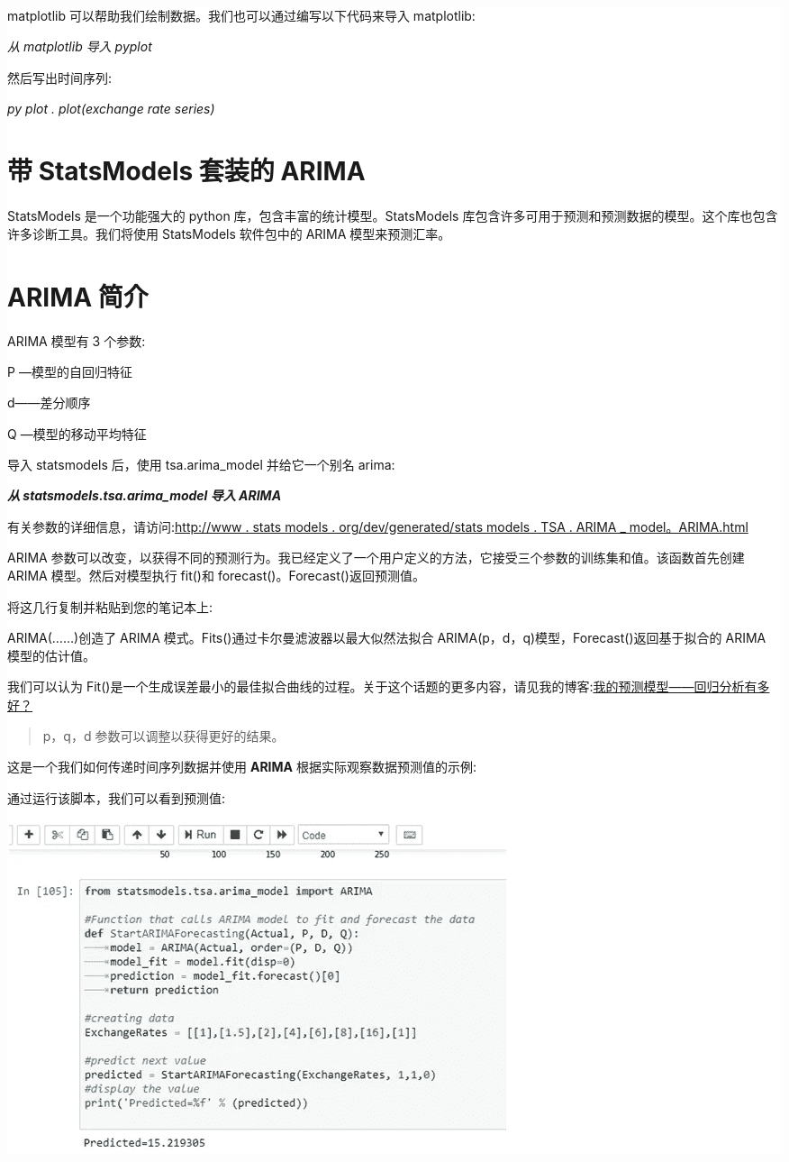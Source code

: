 matplotlib 可以帮助我们绘制数据。我们也可以通过编写以下代码来导入 matplotlib:

*从 matplotlib 导入 pyplot*

然后写出时间序列:

*py plot . plot(exchange rate series)*

# 带 StatsModels 套装的 ARIMA

StatsModels 是一个功能强大的 python 库，包含丰富的统计模型。StatsModels 库包含许多可用于预测和预测数据的模型。这个库也包含许多诊断工具。我们将使用 StatsModels 软件包中的 ARIMA 模型来预测汇率。

# ARIMA 简介

ARIMA 模型有 3 个参数:

P —模型的自回归特征

d——差分顺序

Q —模型的移动平均特征

导入 statsmodels 后，使用 tsa.arima_model 并给它一个别名 arima:

***从 statsmodels.tsa.arima_model 导入 ARIMA***

有关参数的详细信息，请访问:[http://www . stats models . org/dev/generated/stats models . TSA . ARIMA _ model。ARIMA.html](http://www.statsmodels.org/dev/generated/statsmodels.tsa.arima_model.ARIMA.html)

ARIMA 参数可以改变，以获得不同的预测行为。我已经定义了一个用户定义的方法，它接受三个参数的训练集和值。该函数首先创建 ARIMA 模型。然后对模型执行 fit()和 forecast()。Forecast()返回预测值。

将这几行复制并粘贴到您的笔记本上:

ARIMA(……)创造了 ARIMA 模式。Fits()通过卡尔曼滤波器以最大似然法拟合 ARIMA(p，d，q)模型，Forecast()返回基于拟合的 ARIMA 模型的估计值。

我们可以认为 Fit()是一个生成误差最小的最佳拟合曲线的过程。关于这个话题的更多内容，请见我的博客:[我的预测模型——回归分析有多好？](https://medium.com/fintechexplained/part-3-regression-analysis-bcfe15a12866)

> p，q，d 参数可以调整以获得更好的结果。

这是一个我们如何传递时间序列数据并使用 **ARIMA** 根据实际观察数据预测值的示例:

通过运行该脚本，我们可以看到预测值:

![](img/9d1b282ee64cb516f53ae496365e0778.png)
